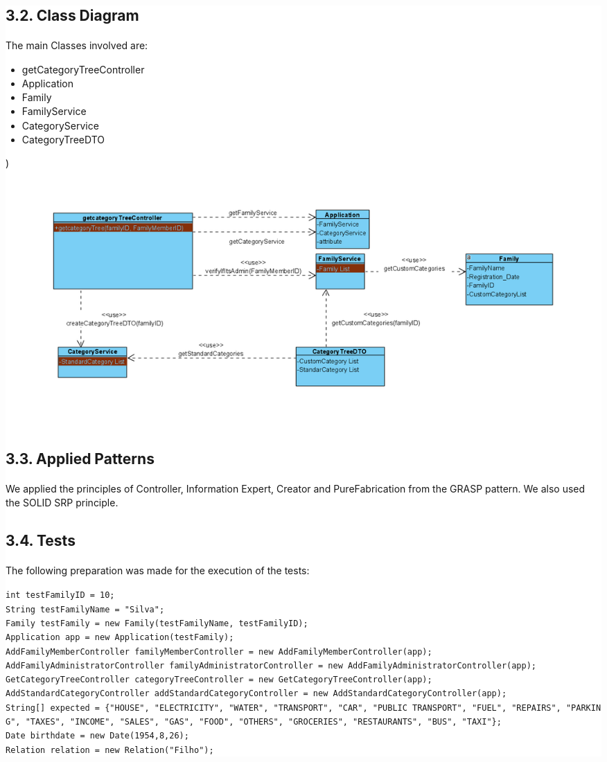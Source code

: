 ## 3.2. Class Diagram

The main Classes involved are:

- getCategoryTreeController
- Application
- Family
- FamilyService
- CategoryService
- CategoryTreeDTO

)![Class Diagram](../US110ClassDiagram.png)

## 3.3. Applied Patterns

We applied the principles of Controller, Information Expert, Creator and
PureFabrication from the GRASP pattern. We also used the SOLID SRP principle.

## 3.4. Tests

The following preparation was made for the execution of the tests:

    int testFamilyID = 10;
    String testFamilyName = "Silva";
    Family testFamily = new Family(testFamilyName, testFamilyID);
    Application app = new Application(testFamily);
    AddFamilyMemberController familyMemberController = new AddFamilyMemberController(app);
    AddFamilyAdministratorController familyAdministratorController = new AddFamilyAdministratorController(app);
    GetCategoryTreeController categoryTreeController = new GetCategoryTreeController(app);
    AddStandardCategoryController addStandardCategoryController = new AddStandardCategoryController(app);
    String[] expected = {"HOUSE", "ELECTRICITY", "WATER", "TRANSPORT", "CAR", "PUBLIC TRANSPORT", "FUEL", "REPAIRS", "PARKING", "TAXES", "INCOME", "SALES", "GAS", "FOOD", "OTHERS", "GROCERIES", "RESTAURANTS", "BUS", "TAXI"};
    Date birthdate = new Date(1954,8,26);
    Relation relation = new Relation("Filho");
